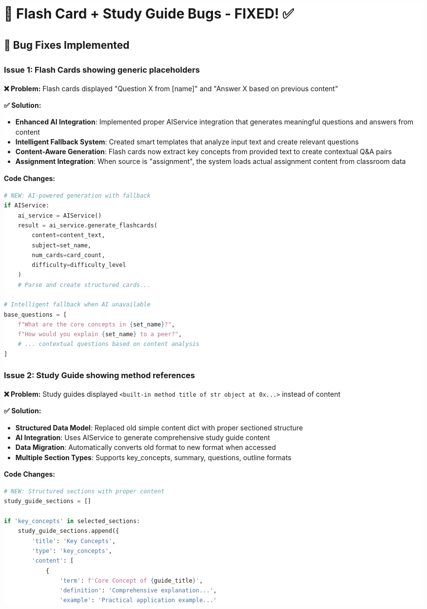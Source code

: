 # 🚨 Flash Card + Study Guide Bugs - FIXED! ✅

## 🎯 **Bug Fixes Implemented**

### **Issue 1: Flash Cards showing generic placeholders**
**❌ Problem:** Flash cards displayed "Question X from [name]" and "Answer X based on previous content"

**✅ Solution:** 
- **Enhanced AI Integration**: Implemented proper AIService integration that generates meaningful questions and answers from content
- **Intelligent Fallback System**: Created smart templates that analyze input text and create relevant questions
- **Content-Aware Generation**: Flash cards now extract key concepts from provided text to create contextual Q&A pairs
- **Assignment Integration**: When source is "assignment", the system loads actual assignment content from classroom data

**Code Changes:**
```python
# NEW: AI-powered generation with fallback
if AIService:
    ai_service = AIService()
    result = ai_service.generate_flashcards(
        content=content_text,
        subject=set_name,
        num_cards=card_count,
        difficulty=difficulty_level
    )
    # Parse and create structured cards...

# Intelligent fallback when AI unavailable
base_questions = [
    f"What are the core concepts in {set_name}?",
    f"How would you explain {set_name} to a peer?",
    # ... contextual questions based on content analysis
]
```

### **Issue 2: Study Guide showing method references**
**❌ Problem:** Study guides displayed `<built-in method title of str object at 0x...>` instead of content

**✅ Solution:**
- **Structured Data Model**: Replaced old simple content dict with proper sectioned structure
- **AI Integration**: Uses AIService to generate comprehensive study guide content
- **Data Migration**: Automatically converts old format to new format when accessed
- **Multiple Section Types**: Supports key_concepts, summary, questions, outline formats

**Code Changes:**
```python
# NEW: Structured sections with proper content
study_guide_sections = []

if 'key_concepts' in selected_sections:
    study_guide_sections.append({
        'title': 'Key Concepts',
        'type': 'key_concepts',
        'content': [
            {
                'term': f'Core Concept of {guide_title}',
                'definition': 'Comprehensive explanation...',
                'example': 'Practical application example...'
```